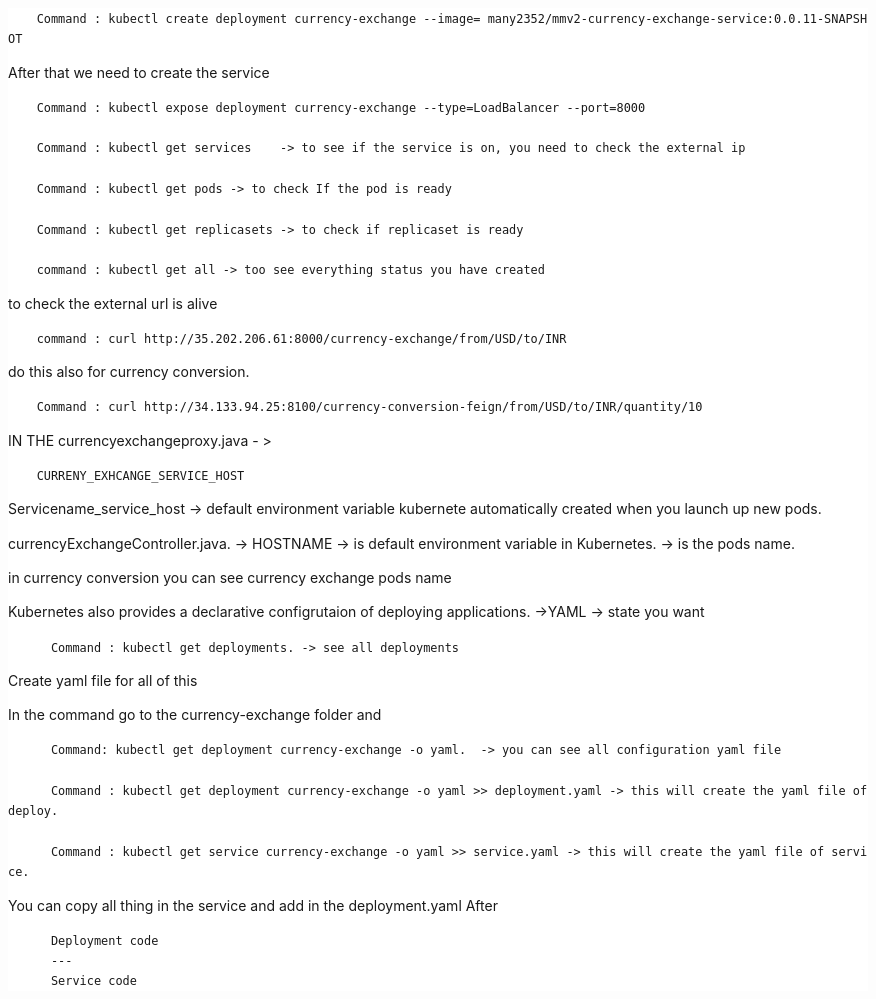         Command : kubectl create deployment currency-exchange --image= many2352/mmv2-currency-exchange-service:0.0.11-SNAPSHOT 

After that we need to create the service

        Command : kubectl expose deployment currency-exchange --type=LoadBalancer --port=8000

        Command : kubectl get services    -> to see if the service is on, you need to check the external ip

        Command : kubectl get pods -> to check If the pod is ready

        Command : kubectl get replicasets -> to check if replicaset is ready

        command : kubectl get all -> too see everything status you have created

to check the external url is alive

        command : curl http://35.202.206.61:8000/currency-exchange/from/USD/to/INR


do this also for currency conversion.

        Command : curl http://34.133.94.25:8100/currency-conversion-feign/from/USD/to/INR/quantity/10

IN THE currencyexchangeproxy.java - > 

        CURRENY_EXHCANGE_SERVICE_HOST

Servicename_service_host -> default environment variable kubernete automatically created when you launch up new pods.

currencyExchangeController.java.  -> HOSTNAME -> is default environment variable in Kubernetes. -> is the pods name.


in currency conversion you can see currency exchange pods name

Kubernetes also provides a declarative configrutaion of deploying applications. ->YAML -> state you want

          Command : kubectl get deployments. -> see all deployments

Create yaml file for all of this

In the command go to the currency-exchange folder and

          Command: kubectl get deployment currency-exchange -o yaml.  -> you can see all configuration yaml file

          Command : kubectl get deployment currency-exchange -o yaml >> deployment.yaml -> this will create the yaml file of deploy.

          Command : kubectl get service currency-exchange -o yaml >> service.yaml -> this will create the yaml file of service.


You can copy all thing in the service and add in the deployment.yaml
After

          Deployment code
          ---
          Service code
